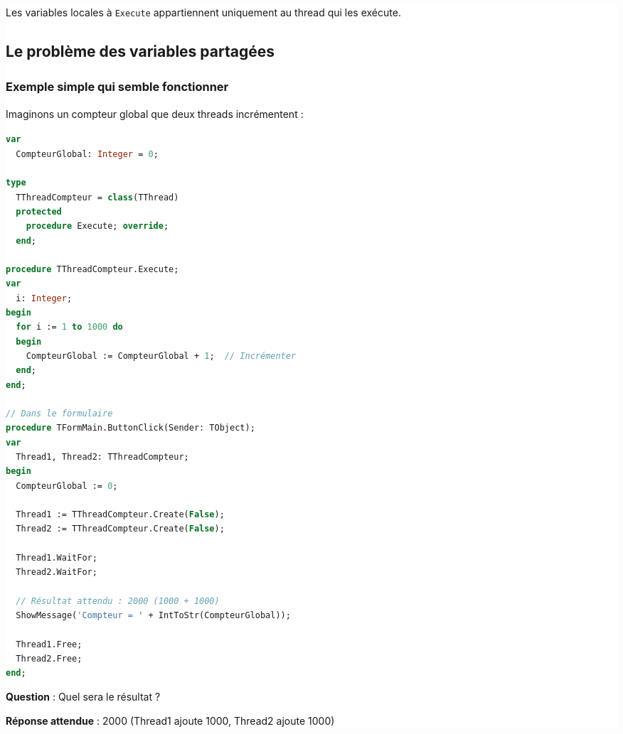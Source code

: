 Les variables locales à `Execute` appartiennent uniquement au thread qui les exécute.

## Le problème des variables partagées

### Exemple simple qui semble fonctionner

Imaginons un compteur global que deux threads incrémentent :

```pascal
var
  CompteurGlobal: Integer = 0;

type
  TThreadCompteur = class(TThread)
  protected
    procedure Execute; override;
  end;

procedure TThreadCompteur.Execute;
var
  i: Integer;
begin
  for i := 1 to 1000 do
  begin
    CompteurGlobal := CompteurGlobal + 1;  // Incrémenter
  end;
end;

// Dans le formulaire
procedure TFormMain.ButtonClick(Sender: TObject);
var
  Thread1, Thread2: TThreadCompteur;
begin
  CompteurGlobal := 0;

  Thread1 := TThreadCompteur.Create(False);
  Thread2 := TThreadCompteur.Create(False);

  Thread1.WaitFor;
  Thread2.WaitFor;

  // Résultat attendu : 2000 (1000 + 1000)
  ShowMessage('Compteur = ' + IntToStr(CompteurGlobal));

  Thread1.Free;
  Thread2.Free;
end;
```

**Question** : Quel sera le résultat ?

**Réponse attendue** : 2000 (Thread1 ajoute 1000, Thread2 ajoute 1000)
